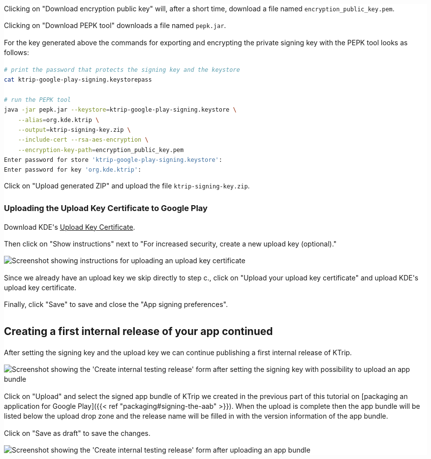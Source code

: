 Clicking on "Download encryption public key" will, after a short time, download a file named `encryption_public_key.pem`.

Clicking on "Download PEPK tool" downloads a file named `pepk.jar`.

For the key generated above the commands for exporting and encrypting the private signing key with the PEPK tool looks as follows:

```bash
# print the password that protects the signing key and the keystore
cat ktrip-google-play-signing.keystorepass

# run the PEPK tool
java -jar pepk.jar --keystore=ktrip-google-play-signing.keystore \
    --alias=org.kde.ktrip \
    --output=ktrip-signing-key.zip \
    --include-cert --rsa-aes-encryption \
    --encryption-key-path=encryption_public_key.pem
Enter password for store 'ktrip-google-play-signing.keystore':
Enter password for key 'org.kde.ktrip':
```

Click on "Upload generated ZIP" and upload the file `ktrip-signing-key.zip`.

### Uploading the Upload Key Certificate to Google Play

Download KDE's [Upload Key Certificate](https://invent.kde.org/sysadmin/ci-utilities/-/raw/master/signing/google-play-upload-certificate.pem).

Then click on "Show instructions" next to "For increased security, create a new upload key (optional)."

![Screenshot showing instructions for uploading an upload key certificate](03-signing-key-and-upload-key-3.png)

Since we already have an upload key we skip directly to step c., click on "Upload your upload key certificate" and upload KDE's upload key certificate.

Finally, click "Save" to save and close the "App signing preferences".


## Creating a first internal release of your app continued

After setting the signing key and the upload key we can continue publishing a first internal release of KTrip.

![Screenshot showing the 'Create internal testing release' form after setting the signing key with possibility to upload an app bundle](04-release-for-internal-testing-1.png)

Click on "Upload" and select the signed app bundle of KTrip we created in the previous part of this tutorial on [packaging an application for Google Play]({{< ref "packaging#signing-the-aab" >}}). When the upload is complete then the app bundle will be listed below the upload drop zone and the release name will be filled in with the version information of the app bundle.

Click on "Save as draft" to save the changes.

![Screenshot showing the 'Create internal testing release' form after uploading an app bundle](04-release-for-internal-testing-2.png)
